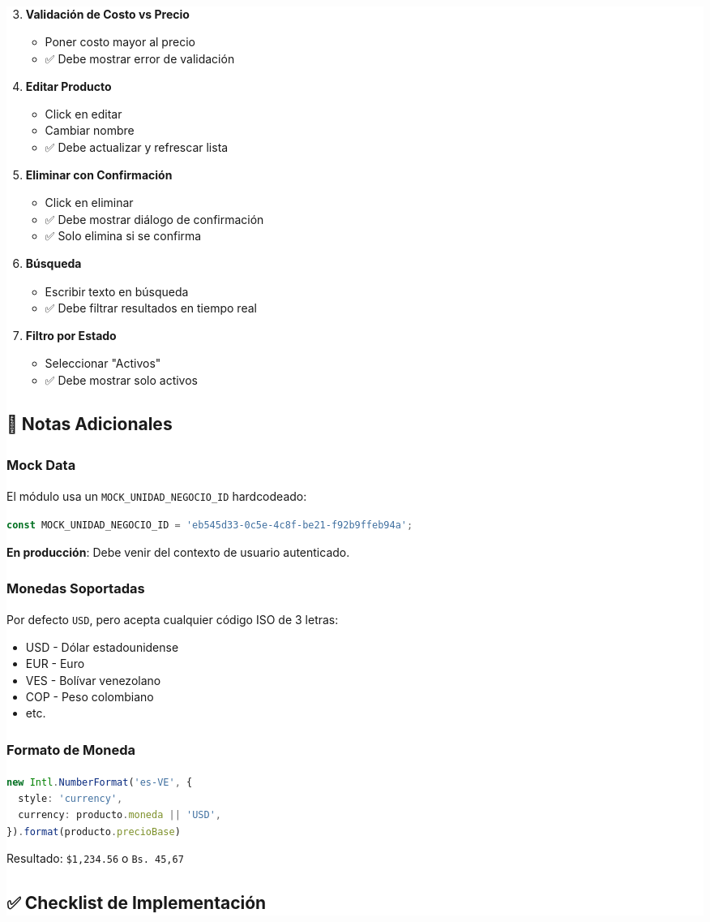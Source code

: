 3. **Validación de Costo vs Precio**
   - Poner costo mayor al precio
   - ✅ Debe mostrar error de validación

4. **Editar Producto**
   - Click en editar
   - Cambiar nombre
   - ✅ Debe actualizar y refrescar lista

5. **Eliminar con Confirmación**
   - Click en eliminar
   - ✅ Debe mostrar diálogo de confirmación
   - ✅ Solo elimina si se confirma

6. **Búsqueda**
   - Escribir texto en búsqueda
   - ✅ Debe filtrar resultados en tiempo real

7. **Filtro por Estado**
   - Seleccionar "Activos"
   - ✅ Debe mostrar solo activos

## 📄 Notas Adicionales

### Mock Data

El módulo usa un `MOCK_UNIDAD_NEGOCIO_ID` hardcodeado:

```typescript
const MOCK_UNIDAD_NEGOCIO_ID = 'eb545d33-0c5e-4c8f-be21-f92b9ffeb94a';
```

**En producción**: Debe venir del contexto de usuario autenticado.

### Monedas Soportadas

Por defecto `USD`, pero acepta cualquier código ISO de 3 letras:
- USD - Dólar estadounidense
- EUR - Euro
- VES - Bolívar venezolano
- COP - Peso colombiano
- etc.

### Formato de Moneda

```typescript
new Intl.NumberFormat('es-VE', {
  style: 'currency',
  currency: producto.moneda || 'USD',
}).format(producto.precioBase)
```

Resultado: `$1,234.56` o `Bs. 45,67`

## ✅ Checklist de Implementación
